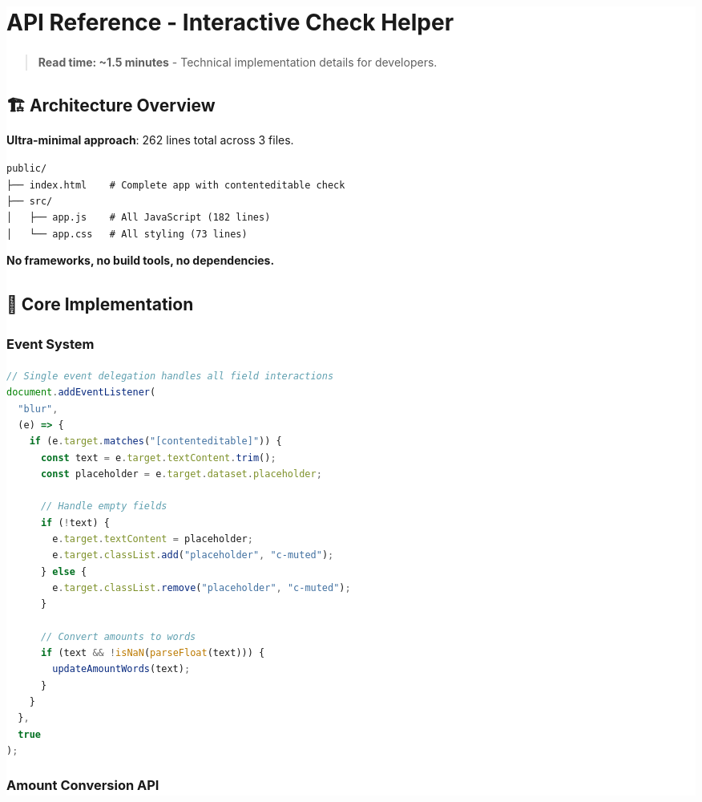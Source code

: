 # API Reference - Interactive Check Helper

> **Read time: ~1.5 minutes** - Technical implementation details for developers.

## 🏗️ Architecture Overview

**Ultra-minimal approach**: 262 lines total across 3 files.

```
public/
├── index.html    # Complete app with contenteditable check
├── src/
│   ├── app.js    # All JavaScript (182 lines)
│   └── app.css   # All styling (73 lines)
```

**No frameworks, no build tools, no dependencies.**

## 🔧 Core Implementation

### Event System

```javascript
// Single event delegation handles all field interactions
document.addEventListener(
  "blur",
  (e) => {
    if (e.target.matches("[contenteditable]")) {
      const text = e.target.textContent.trim();
      const placeholder = e.target.dataset.placeholder;

      // Handle empty fields
      if (!text) {
        e.target.textContent = placeholder;
        e.target.classList.add("placeholder", "c-muted");
      } else {
        e.target.classList.remove("placeholder", "c-muted");
      }

      // Convert amounts to words
      if (text && !isNaN(parseFloat(text))) {
        updateAmountWords(text);
      }
    }
  },
  true
);
```

### Amount Conversion API

